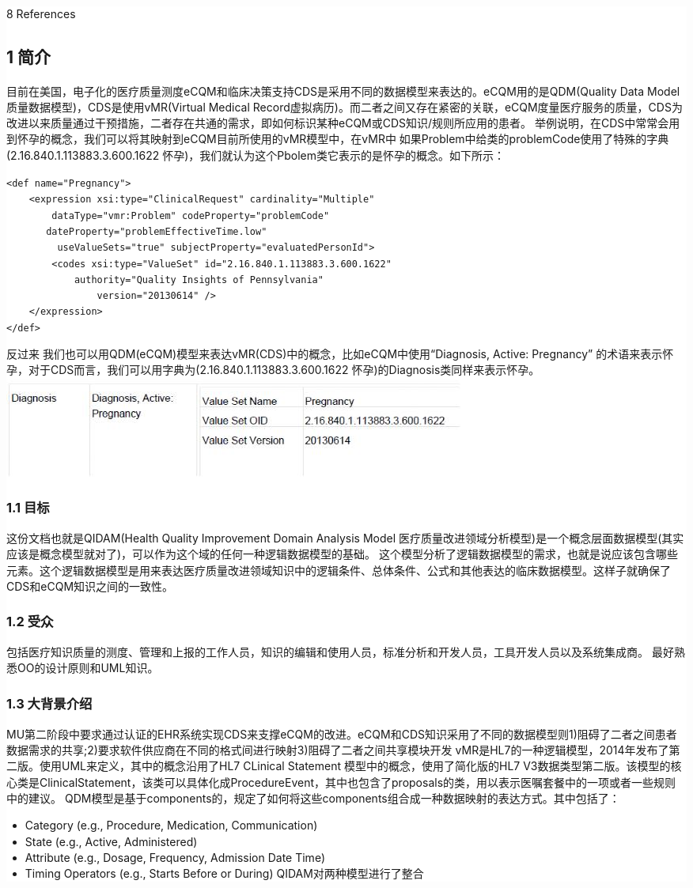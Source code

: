 8 References  


##  1 简介
目前在美国，电子化的医疗质量测度eCQM和临床决策支持CDS是采用不同的数据模型来表达的。eCQM用的是QDM(Quality Data Model质量数据模型)，CDS是使用vMR(Virtual Medical Record虚拟病历)。而二者之间又存在紧密的关联，eCQM度量医疗服务的质量，CDS为改进以来质量通过干预措施，二者存在共通的需求，即如何标识某种eCQM或CDS知识/规则所应用的患者。
举例说明，在CDS中常常会用到怀孕的概念，我们可以将其映射到eCQM目前所使用的vMR模型中，在vMR中 如果Problem中给类的problemCode使用了特殊的字典(2.16.840.1.113883.3.600.1622 怀孕)，我们就认为这个Pbolem类它表示的是怀孕的概念。如下所示：
```
<def name="Pregnancy">
    <expression xsi:type="ClinicalRequest" cardinality="Multiple"
        dataType="vmr:Problem" codeProperty="problemCode"   
       dateProperty="problemEffectiveTime.low"
         useValueSets="true" subjectProperty="evaluatedPersonId">
        <codes xsi:type="ValueSet" id="2.16.840.1.113883.3.600.1622"
            authority="Quality Insights of Pennsylvania" 
                version="20130614" />
    </expression>
</def>
```
反过来 我们也可以用QDM(eCQM)模型来表达vMR(CDS)中的概念，比如eCQM中使用“Diagnosis, Active: Pregnancy” 的术语来表示怀孕，对于CDS而言，我们可以用字典为(2.16.840.1.113883.3.600.1622 怀孕)的Diagnosis类同样来表示怀孕。
![](reference_material/images/qdm2vmr.jpg)

###  1.1 目标
这份文档也就是QIDAM(Health Quality Improvement Domain Analysis Model 医疗质量改进领域分析模型)是一个概念层面数据模型(其实应该是概念模型就对了)，可以作为这个域的任何一种逻辑数据模型的基础。
这个模型分析了逻辑数据模型的需求，也就是说应该包含哪些元素。这个逻辑数据模型是用来表达医疗质量改进领域知识中的逻辑条件、总体条件、公式和其他表达的临床数据模型。这样子就确保了CDS和eCQM知识之间的一致性。

### 1.2 受众
包括医疗知识质量的测度、管理和上报的工作人员，知识的编辑和使用人员，标准分析和开发人员，工具开发人员以及系统集成商。
最好熟悉OO的设计原则和UML知识。
### 1.3  大背景介绍
MU第二阶段中要求通过认证的EHR系统实现CDS来支撑eCQM的改进。eCQM和CDS知识采用了不同的数据模型则1)阻碍了二者之间患者数据需求的共享;2)要求软件供应商在不同的格式间进行映射3)阻碍了二者之间共享模块开发
vMR是HL7的一种逻辑模型，2014年发布了第二版。使用UML来定义，其中的概念沿用了HL7 CLinical Statement 模型中的概念，使用了简化版的HL7 V3数据类型第二版。该模型的核心类是ClinicalStatement，该类可以具体化成ProcedureEvent，其中也包含了proposals的类，用以表示医嘱套餐中的一项或者一些规则中的建议。
QDM模型是基于components的，规定了如何将这些components组合成一种数据映射的表达方式。其中包括了：
*  Category (e.g., Procedure, Medication, Communication)
*  State (e.g., Active, Administered)
*   Attribute (e.g., Dosage, Frequency, Admission Date Time)
*  Timing Operators (e.g., Starts Before or During)
QIDAM对两种模型进行了整合
